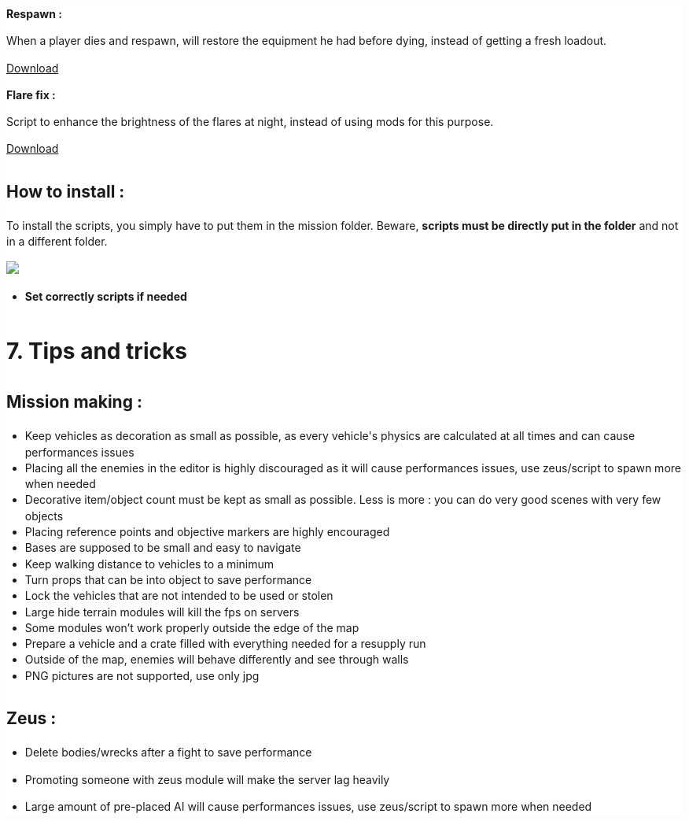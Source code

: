 **Respawn :** 

When a player dies and respawn, will restore the equipment he had before dying, instead of getting a fresh loadout. 

[Download](https://drive.google.com/file/d/1D1KsDvds6GLfXN4BO-KsyMgH4SPqlQNj/view?usp=sharing)

**Flare fix :** 

Script to enhance the brightness of the flares at night, instead of using mods for this purpose.

[Download](https://drive.google.com/file/d/1Mqms3jTJytmKhyVNp9kWISaEBtah3Ejg/view?usp=sharing)


## How to install :

To install the scripts, you simply have to put them in the mission folder. Beware, **scripts must be directly put in the folder** and not in a different folder. 

![](https://lh7-us.googleusercontent.com/KBNW-m3ijiayrdWrTjUV0FM9cVF3j2pSzUEiCheyK0K8bz5kT9WVQG0K9gSxc-WSjchLs11ahJHUO6DGP4azKio_lZi8WAbU8zbvlHWol9tBQGDMUv6DmNYY3lKIkzgzStjPR8b2iyDXSguGpsGE0Ow)

- **Set correctly scripts if needed**


# 7. Tips and tricks

## Mission making :

- Keep vehicles as decoration as small as possible, as every vehicle's physics are calculated at all times and can cause performances issues
- Placing all the enemies in the editor is highly discouraged as it will cause performances issues, use zeus/script to spawn more when needed
- Decorative item/object count must be kept as small as possible. Less is more : you can do very good scenes with very few objects
- Placing reference points and objective markers are highly encouraged
- Bases are supposed to be small and easy to navigate
- Keep walking distance to vehicles to a minimum
- Turn props that can be into object to save performance
- Lock the vehicles that are not intended to be used or stolen
- Large hide terrain modules will kill the fps on servers
- Some modules won’t work properly outside the edge of the map
- Prepare a vehicle and a crate filled with everything needed for a resupply run
- Outside of the map, enemies will behave differently and see through walls
- PNG pictures are not supported, use only jpg


## Zeus : 

- Delete bodies/wrecks after a fight to save performance

- Promoting someone with zeus module will make the server lag heavily 

- Large amount of pre-placed AI will cause performances issues, use zeus/script to spawn more when needed

